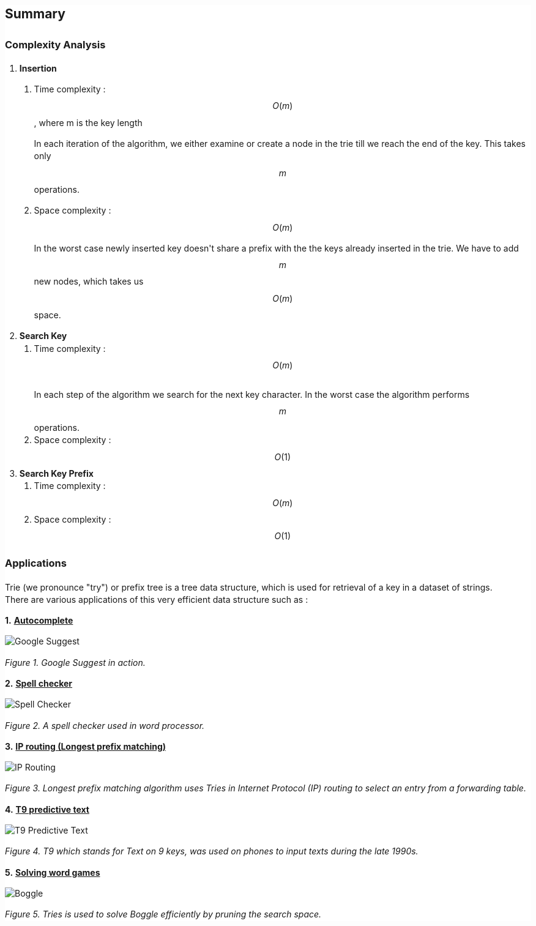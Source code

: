 ## Summary

### Complexity Analysis

1. **Insertion**
   1.  Time complexity : $$O(m)$$, where m is the key length

       In each iteration of the algorithm, we either examine or create a node in the trie till we reach the end of the key. This takes only $$m$$ operations.
   2.  Space complexity : $$O(m)$$

       In the worst case newly inserted key doesn't share a prefix with the the keys already inserted in the trie. We have to add $$m$$ new nodes, which takes us $$O(m)$$ space.
2. **Search Key**
   1. Time complexity : $$O(m)$$\
      In each step of the algorithm we search for the next key character. In the worst case the algorithm performs $$m$$ operations.
   2. Space complexity : $$O(1)$$
3. **Search Key Prefix**
   1. Time complexity : $$O(m)$$
   2. Space complexity : $$O(1)$$

### Applications

Trie (we pronounce "try") or prefix tree is a tree data structure, which is used for retrieval of a key in a dataset of strings.\
There are various applications of this very efficient data structure such as :

**1.** [**Autocomplete**](https://en.wikipedia.org/wiki/Autocomplete)

![Google Suggest](https://leetcode.com/media/original\_images/208\_GoogleSuggest.png)

_Figure 1. Google Suggest in action._

**2.** [**Spell checker**](https://en.wikipedia.org/wiki/Spell\_checker)

![Spell Checker](https://leetcode.com/media/original\_images/208\_SpellCheck.png)

_Figure 2. A spell checker used in word processor._

**3.** [**IP routing (Longest prefix matching)**](https://en.wikipedia.org/wiki/Longest\_prefix\_match)

![IP Routing](https://leetcode.com/media/original\_images/208\_IPRouting.gif)

_Figure 3. Longest prefix matching algorithm uses Tries in Internet Protocol (IP) routing to select an entry from a forwarding table._

**4.** [**T9 predictive text**](https://en.wikipedia.org/wiki/T9\_\(predictive\_text\))

![T9 Predictive Text](https://leetcode.com/media/original\_images/208\_T9.jpg)

_Figure 4. T9 which stands for Text on 9 keys, was used on phones to input texts during the late 1990s._

**5.** [**Solving word games**](https://en.wikipedia.org/wiki/Boggle)

![Boggle](https://leetcode.com/media/original\_images/208\_Boggle.png)

_Figure 5. Tries is used to solve Boggle efficiently by pruning the search space._
